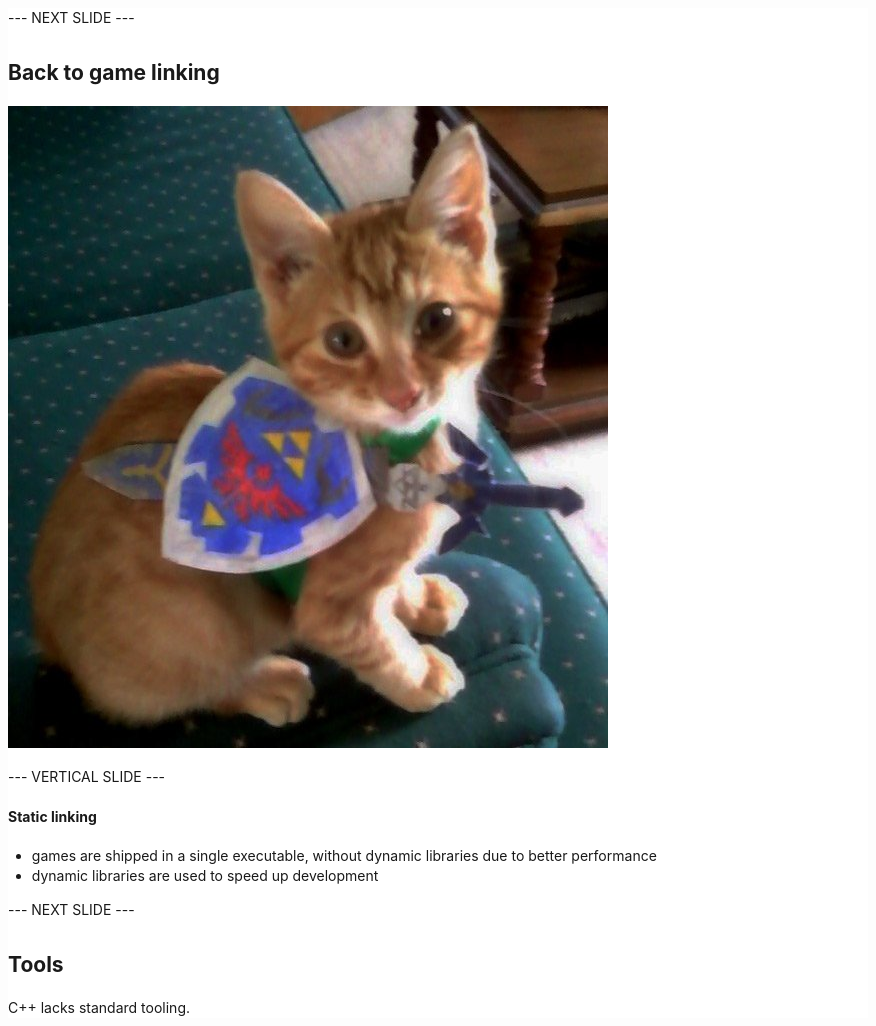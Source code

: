 --- NEXT SLIDE ---

## Back to game linking

![Kitten link](resources/03.fundamentals/kitten-link.jpg)

--- VERTICAL SLIDE ---

#### Static linking

* games are shipped in a single executable, without dynamic
  libraries due to better performance
* dynamic libraries are used to speed up development

--- NEXT SLIDE ---

## Tools

C++ lacks standard tooling.
